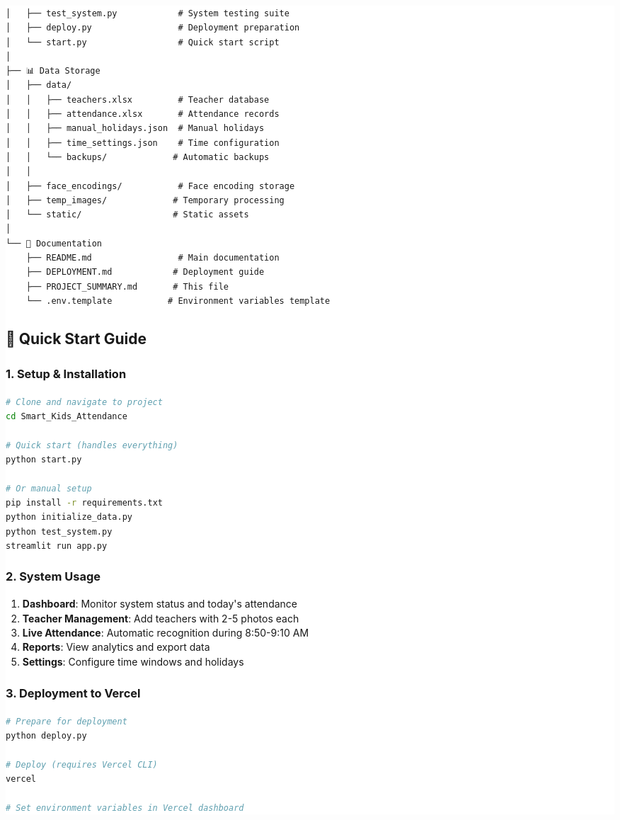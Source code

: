 ```
│   ├── test_system.py            # System testing suite
│   ├── deploy.py                 # Deployment preparation
│   └── start.py                  # Quick start script
│
├── 📊 Data Storage
│   ├── data/
│   │   ├── teachers.xlsx         # Teacher database
│   │   ├── attendance.xlsx       # Attendance records
│   │   ├── manual_holidays.json  # Manual holidays
│   │   ├── time_settings.json    # Time configuration
│   │   └── backups/             # Automatic backups
│   │
│   ├── face_encodings/           # Face encoding storage
│   ├── temp_images/             # Temporary processing
│   └── static/                  # Static assets
│
└── 📖 Documentation
    ├── README.md                 # Main documentation
    ├── DEPLOYMENT.md            # Deployment guide
    ├── PROJECT_SUMMARY.md       # This file
    └── .env.template           # Environment variables template
```

## 🚀 Quick Start Guide

### 1. Setup & Installation
```bash
# Clone and navigate to project
cd Smart_Kids_Attendance

# Quick start (handles everything)
python start.py

# Or manual setup
pip install -r requirements.txt
python initialize_data.py
python test_system.py
streamlit run app.py
```

### 2. System Usage
1. **Dashboard**: Monitor system status and today's attendance
2. **Teacher Management**: Add teachers with 2-5 photos each
3. **Live Attendance**: Automatic recognition during 8:50-9:10 AM
4. **Reports**: View analytics and export data
5. **Settings**: Configure time windows and holidays

### 3. Deployment to Vercel
```bash
# Prepare for deployment
python deploy.py

# Deploy (requires Vercel CLI)
vercel

# Set environment variables in Vercel dashboard
```
